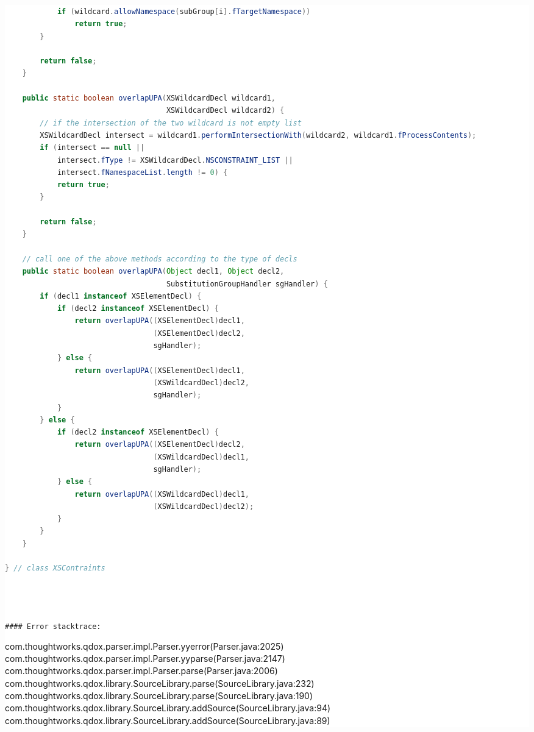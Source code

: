 ```java
            if (wildcard.allowNamespace(subGroup[i].fTargetNamespace))
                return true;
        }

        return false;
    }

    public static boolean overlapUPA(XSWildcardDecl wildcard1,
                                     XSWildcardDecl wildcard2) {
        // if the intersection of the two wildcard is not empty list
        XSWildcardDecl intersect = wildcard1.performIntersectionWith(wildcard2, wildcard1.fProcessContents);
        if (intersect == null ||
            intersect.fType != XSWildcardDecl.NSCONSTRAINT_LIST ||
            intersect.fNamespaceList.length != 0) {
            return true;
        }

        return false;
    }

    // call one of the above methods according to the type of decls
    public static boolean overlapUPA(Object decl1, Object decl2,
                                     SubstitutionGroupHandler sgHandler) {
        if (decl1 instanceof XSElementDecl) {
            if (decl2 instanceof XSElementDecl) {
                return overlapUPA((XSElementDecl)decl1,
                                  (XSElementDecl)decl2,
                                  sgHandler);
            } else {
                return overlapUPA((XSElementDecl)decl1,
                                  (XSWildcardDecl)decl2,
                                  sgHandler);
            }
        } else {
            if (decl2 instanceof XSElementDecl) {
                return overlapUPA((XSElementDecl)decl2,
                                  (XSWildcardDecl)decl1,
                                  sgHandler);
            } else {
                return overlapUPA((XSWildcardDecl)decl1,
                                  (XSWildcardDecl)decl2);
            }
        }
    }

} // class XSContraints
```

```



#### Error stacktrace:

```
com.thoughtworks.qdox.parser.impl.Parser.yyerror(Parser.java:2025)
	com.thoughtworks.qdox.parser.impl.Parser.yyparse(Parser.java:2147)
	com.thoughtworks.qdox.parser.impl.Parser.parse(Parser.java:2006)
	com.thoughtworks.qdox.library.SourceLibrary.parse(SourceLibrary.java:232)
	com.thoughtworks.qdox.library.SourceLibrary.parse(SourceLibrary.java:190)
	com.thoughtworks.qdox.library.SourceLibrary.addSource(SourceLibrary.java:94)
	com.thoughtworks.qdox.library.SourceLibrary.addSource(SourceLibrary.java:89)